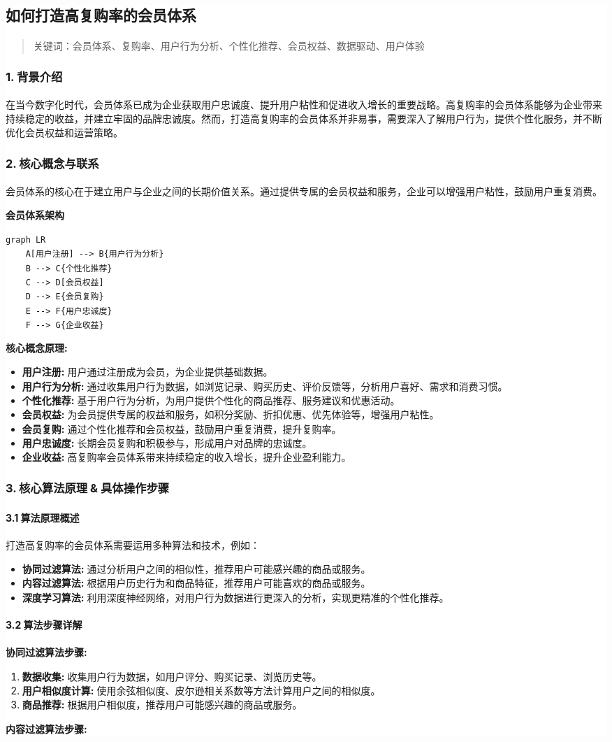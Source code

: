                  

## 如何打造高复购率的会员体系

> 关键词：会员体系、复购率、用户行为分析、个性化推荐、会员权益、数据驱动、用户体验

### 1. 背景介绍

在当今数字化时代，会员体系已成为企业获取用户忠诚度、提升用户粘性和促进收入增长的重要战略。高复购率的会员体系能够为企业带来持续稳定的收益，并建立牢固的品牌忠诚度。然而，打造高复购率的会员体系并非易事，需要深入了解用户行为，提供个性化服务，并不断优化会员权益和运营策略。

### 2. 核心概念与联系

会员体系的核心在于建立用户与企业之间的长期价值关系。通过提供专属的会员权益和服务，企业可以增强用户粘性，鼓励用户重复消费。

**会员体系架构**

```mermaid
graph LR
    A[用户注册] --> B{用户行为分析}
    B --> C{个性化推荐}
    C --> D[会员权益]
    D --> E{会员复购}
    E --> F{用户忠诚度}
    F --> G{企业收益}
```

**核心概念原理:**

* **用户注册:** 用户通过注册成为会员，为企业提供基础数据。
* **用户行为分析:** 通过收集用户行为数据，如浏览记录、购买历史、评价反馈等，分析用户喜好、需求和消费习惯。
* **个性化推荐:** 基于用户行为分析，为用户提供个性化的商品推荐、服务建议和优惠活动。
* **会员权益:** 为会员提供专属的权益和服务，如积分奖励、折扣优惠、优先体验等，增强用户粘性。
* **会员复购:** 通过个性化推荐和会员权益，鼓励用户重复消费，提升复购率。
* **用户忠诚度:** 长期会员复购和积极参与，形成用户对品牌的忠诚度。
* **企业收益:** 高复购率会员体系带来持续稳定的收入增长，提升企业盈利能力。

### 3. 核心算法原理 & 具体操作步骤

#### 3.1 算法原理概述

打造高复购率的会员体系需要运用多种算法和技术，例如：

* **协同过滤算法:** 通过分析用户之间的相似性，推荐用户可能感兴趣的商品或服务。
* **内容过滤算法:** 根据用户历史行为和商品特征，推荐用户可能喜欢的商品或服务。
* **深度学习算法:** 利用深度神经网络，对用户行为数据进行更深入的分析，实现更精准的个性化推荐。

#### 3.2 算法步骤详解

**协同过滤算法步骤:**

1. **数据收集:** 收集用户行为数据，如用户评分、购买记录、浏览历史等。
2. **用户相似度计算:** 使用余弦相似度、皮尔逊相关系数等方法计算用户之间的相似度。
3. **商品推荐:** 根据用户相似度，推荐用户可能感兴趣的商品或服务。

**内容过滤算法步骤:**
